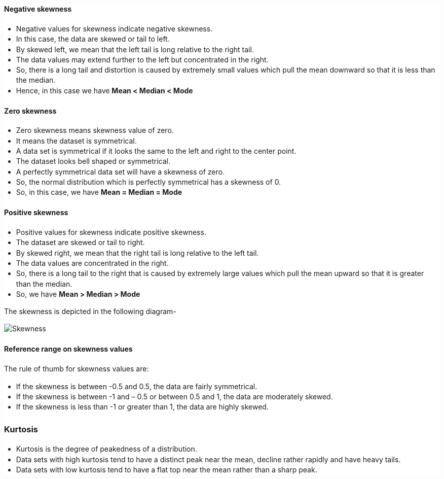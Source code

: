 
#### Negative skewness
	
- Negative values for skewness indicate negative skewness. 
- In this case, the data are skewed or tail to left. 
- By skewed left, we mean that the left tail is long relative to the right tail. 
- The data values may extend further to the left but concentrated in the right. 
- So, there is a long tail and distortion is caused by extremely small values which pull the mean downward so that it is less than the median. 
- Hence, in this case we have
      **Mean < Median < Mode**


#### Zero skewness

- Zero skewness means skewness value of zero. 
- It means the dataset is symmetrical. 
- A data set is symmetrical if it looks the same to the left and right to the center point. 
- The dataset looks bell shaped or symmetrical. 
- A perfectly symmetrical data set will have a skewness of zero. 
- So, the normal distribution which is perfectly symmetrical has a skewness of 0. 
- So, in this case, we have
      **Mean = Median = Mode**


#### Positive skewness

- Positive values for skewness indicate positive skewness. 
- The dataset are skewed or tail to right. 
- By skewed right, we mean that the right tail is long relative to the left tail. 
- The data values are concentrated in the right. 
- So, there is a long tail to the right that is caused by extremely large values which pull the mean upward so that it is greater than the median. 
- So, we have
       **Mean > Median > Mode**
       
       
The skewness is depicted in the following diagram-


![Skewness](https://github.com/pb111/Descriptive-Statistics-Project/blob/master/Images/Skewness.jpeg)


#### Reference range on skewness values

The rule of thumb for skewness values are:

- If the skewness is between -0.5 and 0.5, the data are fairly symmetrical.
- If the skewness is between -1 and – 0.5 or between 0.5 and 1, the data are moderately skewed.
- If the skewness is less than -1 or greater than 1, the data are highly skewed.




### Kurtosis

- Kurtosis is the degree of peakedness of a distribution. 
- Data sets with high kurtosis tend to have a distinct peak near the mean, decline rather rapidly and have heavy tails.
- Data sets with low kurtosis tend to have a flat top near the mean rather than a sharp peak. 

